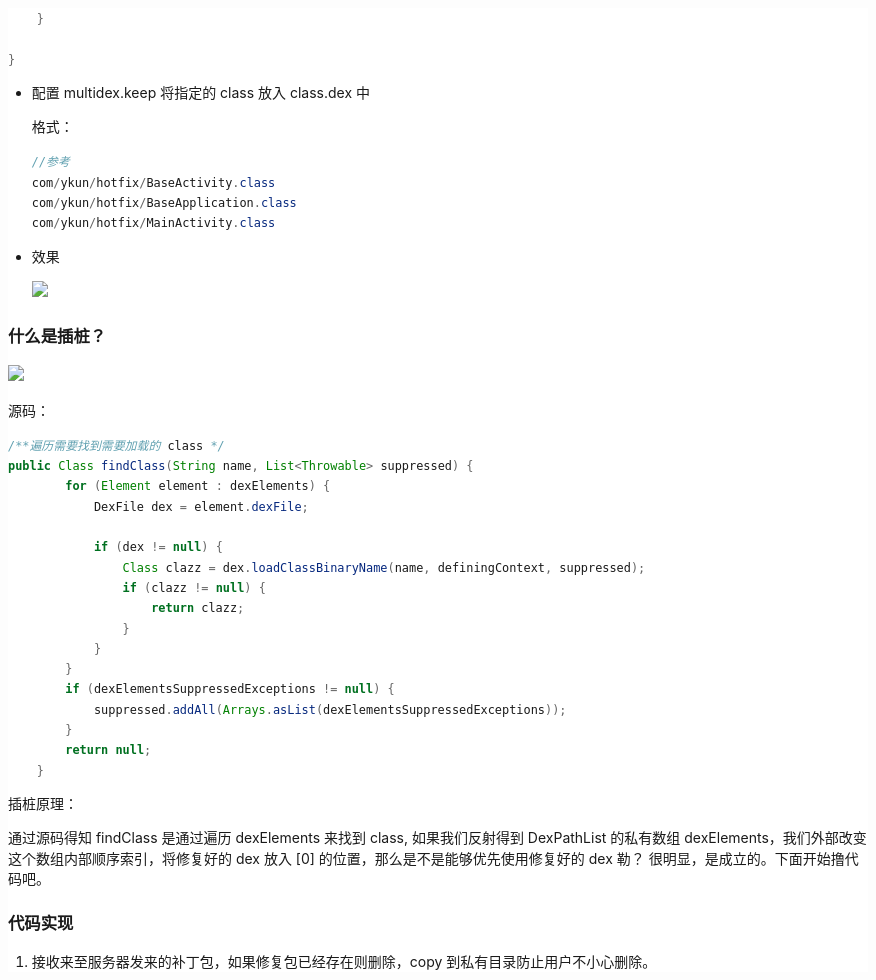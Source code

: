   ```java
      }
  
  }
  ```

- 配置 multidex.keep 将指定的 class 放入 class.dex 中

  格式：

  ```java
  //参考
  com/ykun/hotfix/BaseActivity.class
  com/ykun/hotfix/BaseApplication.class
  com/ykun/hotfix/MainActivity.class
  ```

- 效果

  ![](https://cdn.sinaimg.cn.52ecy.cn/large/005BYqpgly1g3v0ag358rj30v50dngmf.jpg)

### 什么是插桩？

![](https://cdn.sinaimg.cn.52ecy.cn/large/005BYqpgly1g3v1ssopsqj30tm0jl3ze.jpg)

源码：

```java
/**遍历需要找到需要加载的 class */ 
public Class findClass(String name, List<Throwable> suppressed) {
        for (Element element : dexElements) {
            DexFile dex = element.dexFile;

            if (dex != null) {
                Class clazz = dex.loadClassBinaryName(name, definingContext, suppressed);
                if (clazz != null) {
                    return clazz;
                }
            }
        }
        if (dexElementsSuppressedExceptions != null) {
            suppressed.addAll(Arrays.asList(dexElementsSuppressedExceptions));
        }
        return null;
    }
```

插桩原理：

通过源码得知 findClass 是通过遍历 dexElements  来找到 class, 如果我们反射得到 DexPathList 的私有数组 dexElements，我们外部改变这个数组内部顺序索引，将修复好的 dex 放入 [0] 的位置，那么是不是能够优先使用修复好的 dex 勒？ 很明显，是成立的。下面开始撸代码吧。 

### 代码实现

1. 接收来至服务器发来的补丁包，如果修复包已经存在则删除，copy 到私有目录防止用户不小心删除。
